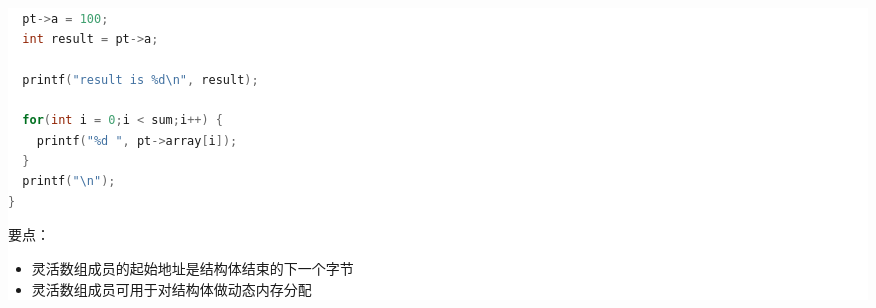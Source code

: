 ```c
  pt->a = 100;
  int result = pt->a;

  printf("result is %d\n", result);

  for(int i = 0;i < sum;i++) {
    printf("%d ", pt->array[i]);
  }
  printf("\n");
}
```

要点：
* 灵活数组成员的起始地址是结构体结束的下一个字节
* 灵活数组成员可用于对结构体做动态内存分配
